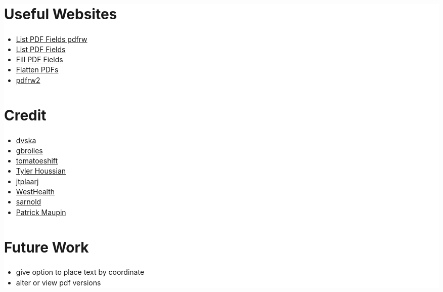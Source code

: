 # Useful Websites

* [List PDF Fields pdfrw](https://github.com/pmaupin/pdfrw/issues/165)
* [List PDF Fields](https://stackoverflow.com/questions/3984003/how-to-extract-pdf-fields-from-a-filled-out-form-in-python)
* [Fill PDF Fields](https://stackoverflow.com/questions/60082481/how-to-edit-checkboxes-and-save-changes-in-an-editable-pdf-using-the-python-pdfr)
* [Flatten PDFs](https://stackoverflow.com/questions/27023043/generate-flattened-pdf-with-python)
* [pdfrw2](https://pypi.org/project/pdfrw2/)

# Credit
- [dvska](https://stackoverflow.com/users/1303068/dvska)
- [gbroiles](https://github.com/pmaupin/pdfrw/issues/165)
- [tomatoeshift](https://stackoverflow.com/users/11998874/tomatoeshift)
- [Tyler Houssian](https://stackoverflow.com/users/13537359/tyler-houssian)
- [jtplaarj](https://github.com/jtplaarj)
- [WestHealth](https://github.com/WestHealth/pdf-form-filler)
- [sarnold](https://github.com/sarnold)
- [Patrick Maupin](https://github.com/pmaupin)

# Future Work
* give option to place text by coordinate
* alter or view pdf versions
